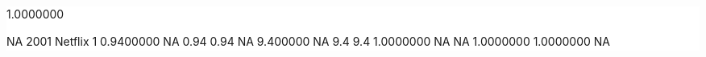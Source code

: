 1.0000000
</td>
<td style="text-align:right;">
NA
</td>
</tr>
<tr>
<td style="text-align:right;">
2001
</td>
<td style="text-align:left;">
Netflix
</td>
<td style="text-align:right;">
1
</td>
<td style="text-align:right;">
0.9400000
</td>
<td style="text-align:right;">
NA
</td>
<td style="text-align:right;">
0.94
</td>
<td style="text-align:right;">
0.94
</td>
<td style="text-align:right;">
NA
</td>
<td style="text-align:right;">
9.400000
</td>
<td style="text-align:right;">
NA
</td>
<td style="text-align:right;">
9.4
</td>
<td style="text-align:right;">
9.4
</td>
<td style="text-align:right;">
1.0000000
</td>
<td style="text-align:right;">
NA
</td>
<td style="text-align:right;">
NA
</td>
<td style="text-align:right;">
1.0000000
</td>
<td style="text-align:right;">
1.0000000
</td>
<td style="text-align:right;">
NA
</td>
</tr>
<tr>
<td style="text-align:right;">